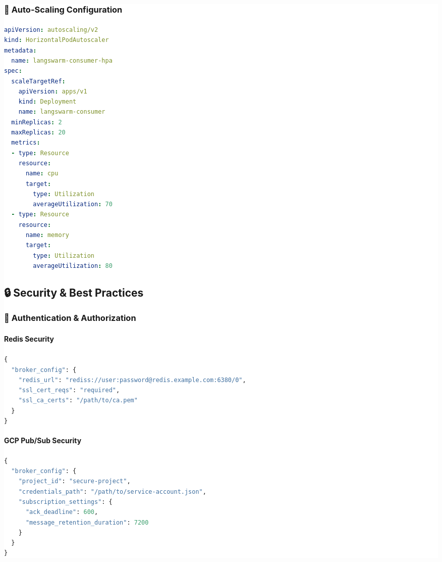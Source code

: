 
### 🔄 **Auto-Scaling Configuration**

```yaml
apiVersion: autoscaling/v2
kind: HorizontalPodAutoscaler
metadata:
  name: langswarm-consumer-hpa
spec:
  scaleTargetRef:
    apiVersion: apps/v1
    kind: Deployment
    name: langswarm-consumer
  minReplicas: 2
  maxReplicas: 20
  metrics:
  - type: Resource
    resource:
      name: cpu
      target:
        type: Utilization
        averageUtilization: 70
  - type: Resource
    resource:
      name: memory
      target:
        type: Utilization
        averageUtilization: 80
```

## 🔒 **Security & Best Practices**

### 🔐 **Authentication & Authorization**

#### **Redis Security**
```python
{
  "broker_config": {
    "redis_url": "rediss://user:password@redis.example.com:6380/0",
    "ssl_cert_reqs": "required",
    "ssl_ca_certs": "/path/to/ca.pem"
  }
}
```

#### **GCP Pub/Sub Security**
```python
{
  "broker_config": {
    "project_id": "secure-project",
    "credentials_path": "/path/to/service-account.json",
    "subscription_settings": {
      "ack_deadline": 600,
      "message_retention_duration": 7200
    }
  }
}
```

